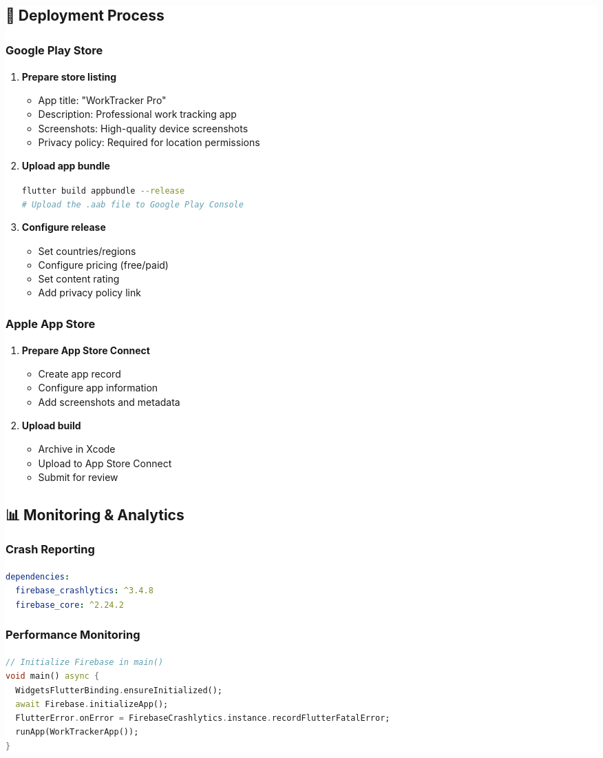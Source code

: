 ## 🚀 Deployment Process

### Google Play Store

1. **Prepare store listing**
   - App title: "WorkTracker Pro"
   - Description: Professional work tracking app
   - Screenshots: High-quality device screenshots
   - Privacy policy: Required for location permissions

2. **Upload app bundle**
   ```bash
   flutter build appbundle --release
   # Upload the .aab file to Google Play Console
   ```

3. **Configure release**
   - Set countries/regions
   - Configure pricing (free/paid)
   - Set content rating
   - Add privacy policy link

### Apple App Store

1. **Prepare App Store Connect**
   - Create app record
   - Configure app information
   - Add screenshots and metadata

2. **Upload build**
   - Archive in Xcode
   - Upload to App Store Connect
   - Submit for review

## 📊 Monitoring & Analytics

### Crash Reporting
```yaml
dependencies:
  firebase_crashlytics: ^3.4.8
  firebase_core: ^2.24.2
```

### Performance Monitoring
```dart
// Initialize Firebase in main()
void main() async {
  WidgetsFlutterBinding.ensureInitialized();
  await Firebase.initializeApp();
  FlutterError.onError = FirebaseCrashlytics.instance.recordFlutterFatalError;
  runApp(WorkTrackerApp());
}
```
